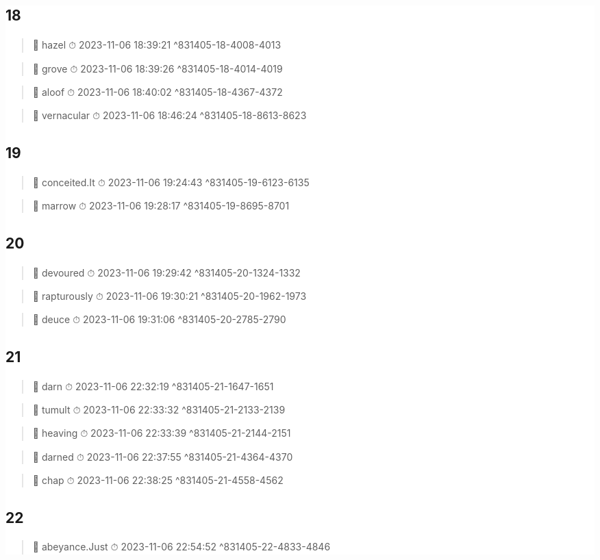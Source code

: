 ## 18

> 📌 hazel 
> ⏱ 2023-11-06 18:39:21 ^831405-18-4008-4013

> 📌 grove 
> ⏱ 2023-11-06 18:39:26 ^831405-18-4014-4019

> 📌 aloof 
> ⏱ 2023-11-06 18:40:02 ^831405-18-4367-4372

> 📌 vernacular 
> ⏱ 2023-11-06 18:46:24 ^831405-18-8613-8623

## 19

> 📌 conceited.It 
> ⏱ 2023-11-06 19:24:43 ^831405-19-6123-6135

> 📌 marrow 
> ⏱ 2023-11-06 19:28:17 ^831405-19-8695-8701

## 20

> 📌 devoured 
> ⏱ 2023-11-06 19:29:42 ^831405-20-1324-1332

> 📌 rapturously 
> ⏱ 2023-11-06 19:30:21 ^831405-20-1962-1973

> 📌 deuce 
> ⏱ 2023-11-06 19:31:06 ^831405-20-2785-2790

## 21

> 📌 darn 
> ⏱ 2023-11-06 22:32:19 ^831405-21-1647-1651

> 📌 tumult 
> ⏱ 2023-11-06 22:33:32 ^831405-21-2133-2139

> 📌 heaving 
> ⏱ 2023-11-06 22:33:39 ^831405-21-2144-2151

> 📌 darned 
> ⏱ 2023-11-06 22:37:55 ^831405-21-4364-4370

> 📌 chap 
> ⏱ 2023-11-06 22:38:25 ^831405-21-4558-4562

## 22

> 📌 abeyance.Just 
> ⏱ 2023-11-06 22:54:52 ^831405-22-4833-4846
